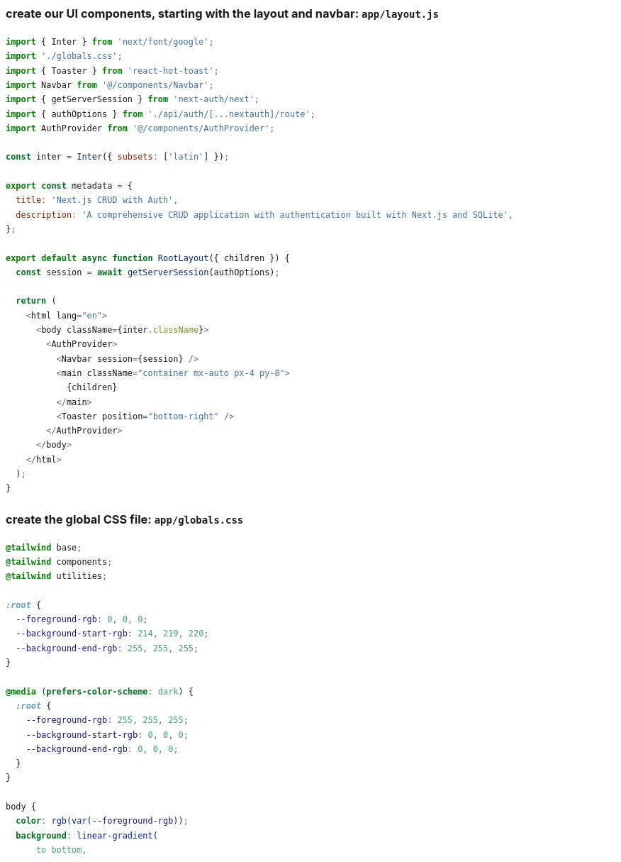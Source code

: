 
### create our UI components, starting with the layout and navbar: `app/layout.js`

```javascript
import { Inter } from 'next/font/google';
import './globals.css';
import { Toaster } from 'react-hot-toast';
import Navbar from '@/components/Navbar';
import { getServerSession } from 'next-auth/next';
import { authOptions } from './api/auth/[...nextauth]/route';
import AuthProvider from '@/components/AuthProvider';

const inter = Inter({ subsets: ['latin'] });

export const metadata = {
  title: 'Next.js CRUD with Auth',
  description: 'A comprehensive CRUD application with authentication built with Next.js and SQLite',
};

export default async function RootLayout({ children }) {
  const session = await getServerSession(authOptions);
  
  return (
    <html lang="en">
      <body className={inter.className}>
        <AuthProvider>
          <Navbar session={session} />
          <main className="container mx-auto px-4 py-8">
            {children}
          </main>
          <Toaster position="bottom-right" />
        </AuthProvider>
      </body>
    </html>
  );
}
```

### create the global CSS file: `app/globals.css`

```css
@tailwind base;
@tailwind components;
@tailwind utilities;

:root {
  --foreground-rgb: 0, 0, 0;
  --background-start-rgb: 214, 219, 220;
  --background-end-rgb: 255, 255, 255;
}

@media (prefers-color-scheme: dark) {
  :root {
    --foreground-rgb: 255, 255, 255;
    --background-start-rgb: 0, 0, 0;
    --background-end-rgb: 0, 0, 0;
  }
}

body {
  color: rgb(var(--foreground-rgb));
  background: linear-gradient(
      to bottom,
```